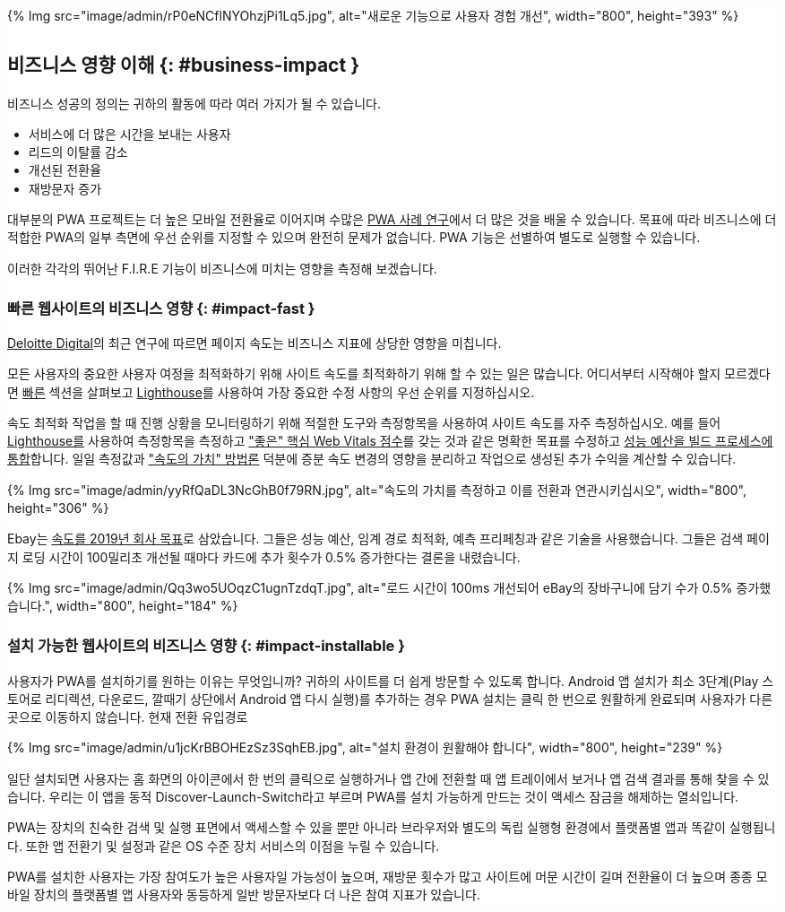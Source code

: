 {% Img src="image/admin/rP0eNCflNYOhzjPi1Lq5.jpg", alt="새로운 기능으로 사용자 경험 개선", width="800", height="393" %}

## 비즈니스 영향 이해 {: #business-impact }

비즈니스 성공의 정의는 귀하의 활동에 따라 여러 가지가 될 수 있습니다.

- 서비스에 더 많은 시간을 보내는 사용자
- 리드의 이탈률 감소
- 개선된 전환율
- 재방문자 증가

대부분의 PWA 프로젝트는 더 높은 모바일 전환율로 이어지며 수많은 [PWA 사례 연구](https://www.pwastats.com/)에서 더 많은 것을 배울 수 있습니다. 목표에 따라 비즈니스에 더 적합한 PWA의 일부 측면에 우선 순위를 지정할 수 있으며 완전히 문제가 없습니다. PWA 기능은 선별하여 별도로 실행할 수 있습니다.

이러한 각각의 뛰어난 F.I.R.E 기능이 비즈니스에 미치는 영향을 측정해 보겠습니다.

### 빠른 웹사이트의 비즈니스 영향 {: #impact-fast }

[Deloitte Digital](https://www2.deloitte.com/ie/en/pages/consulting/articles/milliseconds-make-millions.html)의 최근 연구에 따르면 페이지 속도는 비즈니스 지표에 상당한 영향을 미칩니다.

모든 사용자의 중요한 사용자 여정을 최적화하기 위해 사이트 속도를 최적화하기 위해 할 수 있는 일은 많습니다. 어디서부터 시작해야 할지 모르겠다면 [빠른](/fast/) 섹션을 살펴보고 [Lighthouse](https://developer.chrome.com/docs/lighthouse/overview/)를 사용하여 가장 중요한 수정 사항의 우선 순위를 지정하십시오.

속도 최적화 작업을 할 때 진행 상황을 모니터링하기 위해 적절한 도구와 측정항목을 사용하여 사이트 속도를 자주 측정하십시오. 예를 들어 [Lighthouse를](https://developer.chrome.com/docs/lighthouse/overview/) 사용하여 측정항목을 측정하고 ["좋은" 핵심 Web Vitals 점수](/vitals/#core-web-vitals)를 갖는 것과 같은 명확한 목표를 수정하고 [성능 예산을 빌드 프로세스에 통합](/incorporate-performance-budgets-into-your-build-tools/)합니다. 일일 측정값과 ["속도의 가치" 방법론](/value-of-speed/) 덕분에 증분 속도 변경의 영향을 분리하고 작업으로 생성된 추가 수익을 계산할 수 있습니다.

{% Img src="image/admin/yyRfQaDL3NcGhB0f79RN.jpg", alt="속도의 가치를 측정하고 이를 전환과 연관시키십시오", width="800", height="306" %}

Ebay는 [속도를 2019년 회사 목표](/shopping-for-speed-on-ebay/)로 삼았습니다. 그들은 성능 예산, 임계 경로 최적화, 예측 프리페칭과 같은 기술을 사용했습니다. 그들은 검색 페이지 로딩 시간이 100밀리초 개선될 때마다 카드에 추가 횟수가 0.5% 증가한다는 결론을 내렸습니다.

{% Img src="image/admin/Qq3wo5UOqzC1ugnTzdqT.jpg", alt="로드 시간이 100ms 개선되어 eBay의 장바구니에 담기 수가 0.5% 증가했습니다.", width="800", height="184" %}

### 설치 가능한 웹사이트의 비즈니스 영향 {: #impact-installable }

사용자가 PWA를 설치하기를 원하는 이유는 무엇입니까? 귀하의 사이트를 더 쉽게 방문할 수 있도록 합니다. Android 앱 설치가 최소 3단계(Play 스토어로 리디렉션, 다운로드, 깔때기 상단에서 Android 앱 다시 실행)를 추가하는 경우 PWA 설치는 클릭 한 번으로 원활하게 완료되며 사용자가 다른 곳으로 이동하지 않습니다. 현재 전환 유입경로

{% Img src="image/admin/u1jcKrBBOHEzSz3SqhEB.jpg", alt="설치 환경이 원활해야 합니다", width="800", height="239" %}

일단 설치되면 사용자는 홈 화면의 아이콘에서 한 번의 클릭으로 실행하거나 앱 간에 전환할 때 앱 트레이에서 보거나 앱 검색 결과를 통해 찾을 수 있습니다. 우리는 이 앱을 동적 Discover-Launch-Switch라고 부르며 PWA를 설치 가능하게 만드는 것이 액세스 잠금을 해제하는 열쇠입니다.

PWA는 장치의 친숙한 검색 및 실행 표면에서 액세스할 수 있을 뿐만 아니라 브라우저와 별도의 독립 실행형 환경에서 플랫폼별 앱과 똑같이 실행됩니다. 또한 앱 전환기 및 설정과 같은 OS 수준 장치 서비스의 이점을 누릴 수 있습니다.

PWA를 설치한 사용자는 가장 참여도가 높은 사용자일 가능성이 높으며, 재방문 횟수가 많고 사이트에 머문 시간이 길며 전환율이 더 높으며 종종 모바일 장치의 플랫폼별 앱 사용자와 동등하게 일반 방문자보다 더 나은 참여 지표가 있습니다.
